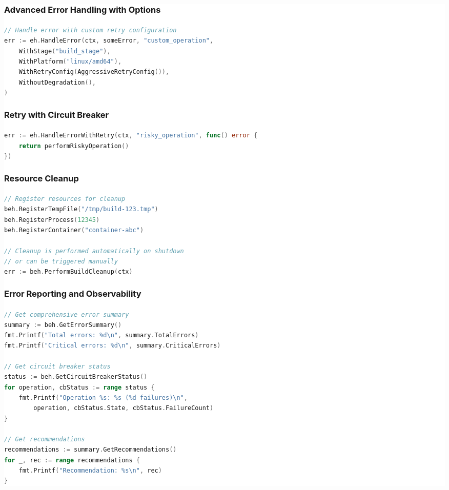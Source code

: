 ### Advanced Error Handling with Options

```go
// Handle error with custom retry configuration
err := eh.HandleError(ctx, someError, "custom_operation",
    WithStage("build_stage"),
    WithPlatform("linux/amd64"),
    WithRetryConfig(AggressiveRetryConfig()),
    WithoutDegradation(),
)
```

### Retry with Circuit Breaker

```go
err := eh.HandleErrorWithRetry(ctx, "risky_operation", func() error {
    return performRiskyOperation()
})
```

### Resource Cleanup

```go
// Register resources for cleanup
beh.RegisterTempFile("/tmp/build-123.tmp")
beh.RegisterProcess(12345)
beh.RegisterContainer("container-abc")

// Cleanup is performed automatically on shutdown
// or can be triggered manually
err := beh.PerformBuildCleanup(ctx)
```

### Error Reporting and Observability

```go
// Get comprehensive error summary
summary := beh.GetErrorSummary()
fmt.Printf("Total errors: %d\n", summary.TotalErrors)
fmt.Printf("Critical errors: %d\n", summary.CriticalErrors)

// Get circuit breaker status
status := beh.GetCircuitBreakerStatus()
for operation, cbStatus := range status {
    fmt.Printf("Operation %s: %s (%d failures)\n", 
        operation, cbStatus.State, cbStatus.FailureCount)
}

// Get recommendations
recommendations := summary.GetRecommendations()
for _, rec := range recommendations {
    fmt.Printf("Recommendation: %s\n", rec)
}
```
